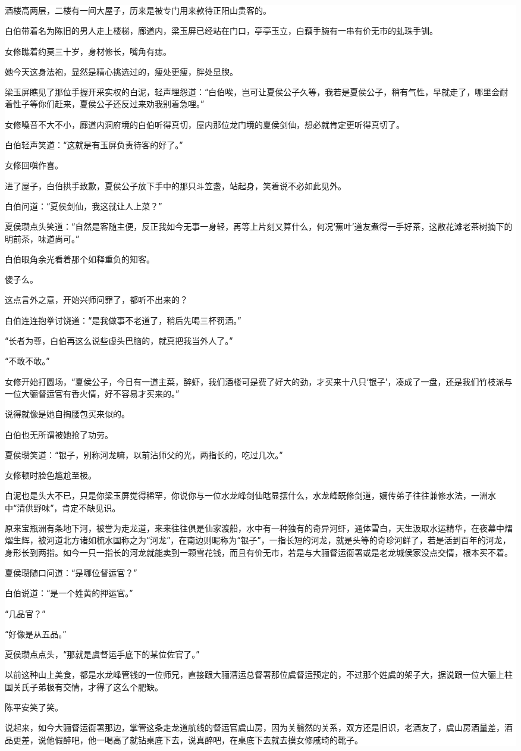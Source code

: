    酒楼高两层，二楼有一间大屋子，历来是被专门用来款待正阳山贵客的。

   白伯带着名为陈旧的男人走上楼梯，廊道内，梁玉屏已经站在门口，亭亭玉立，白藕手腕有一串有价无市的虬珠手钏。

   女修瞧着约莫三十岁，身材修长，嘴角有痣。

   她今天这身法袍，显然是精心挑选过的，瘦处更瘦，胖处显腴。

   梁玉屏瞧见了那位手握开采实权的白泥，轻声埋怨道：“白伯唉，岂可让夏侯公子久等，我若是夏侯公子，稍有气性，早就走了，哪里会耐着性子等你们赶来，夏侯公子还反过来劝我别着急哩。”

   女修嗓音不大不小，廊道内洞府境的白伯听得真切，屋内那位龙门境的夏侯剑仙，想必就肯定更听得真切了。

   白伯轻声笑道：“这就是有玉屏负责待客的好了。”

   女修回嗔作喜。

   进了屋子，白伯拱手致歉，夏侯公子放下手中的那只斗笠盏，站起身，笑着说不必如此见外。

   白伯问道：“夏侯剑仙，我这就让人上菜？”

   夏侯瓒点头笑道：“自然是客随主便，反正我如今无事一身轻，再等上片刻又算什么，何况‘蕉叶’道友煮得一手好茶，这散花滩老茶树摘下的明前茶，味道尚可。”

   白伯眼角余光看着那个如释重负的知客。

   傻子么。

   这点言外之意，开始兴师问罪了，都听不出来的？

   白伯连连抱拳讨饶道：“是我做事不老道了，稍后先喝三杯罚酒。”

   “长者为尊，白伯再这么说些虚头巴脑的，就真把我当外人了。”

   “不敢不敢。”

   女修开始打圆场，“夏侯公子，今日有一道主菜，醉虾，我们酒楼可是费了好大的劲，才买来十八只‘银子’，凑成了一盘，还是我们竹枝派与一位大骊督运官有香火情，好不容易才买来的。”

   说得就像是她自掏腰包买来似的。

   白伯也无所谓被她抢了功劳。

   夏侯瓒笑道：“银子，别称河龙嘛，以前沾师父的光，两指长的，吃过几次。”

   女修顿时脸色尴尬至极。

   白泥也是头大不已，只是你梁玉屏觉得稀罕，你说你与一位水龙峰剑仙瞎显摆什么，水龙峰既修剑道，嫡传弟子往往兼修水法，一洲水中“清供野味”，肯定不缺见识。

   原来宝瓶洲有条地下河，被誉为走龙道，来来往往俱是仙家渡船，水中有一种独有的奇异河虾，通体雪白，天生汲取水运精华，在夜幕中熠熠生辉，被河道北方诸如梳水国称之为“河龙”，在南边则昵称为“银子”，一指长短的河龙，就是头等的奇珍河鲜了，若是活到百年的河龙，身形长到两指。如今一只一指长的河龙就能卖到一颗雪花钱，而且有价无市，若是与大骊督运衙署或是老龙城侯家没点交情，根本买不着。

   夏侯瓒随口问道：“是哪位督运官？”

   白伯说道：“是一个姓黄的押运官。”

   “几品官？”

   “好像是从五品。”

   夏侯瓒点点头，“那就是虞督运手底下的某位佐官了。”

   以前这种山上美食，都是水龙峰管钱的一位师兄，直接跟大骊漕运总督署那位虞督运预定的，不过那个姓虞的架子大，据说跟一位大骊上柱国关氏子弟极有交情，才得了这么个肥缺。

   陈平安笑了笑。

   说起来，如今大骊督运衙署那边，掌管这条走龙道航线的督运官虞山房，因为关翳然的关系，双方还是旧识，老酒友了，虞山房酒量差，酒品更差，说他假醉吧，他一喝高了就钻桌底下去，说真醉吧，在桌底下去就去摸女修戚琦的靴子。
